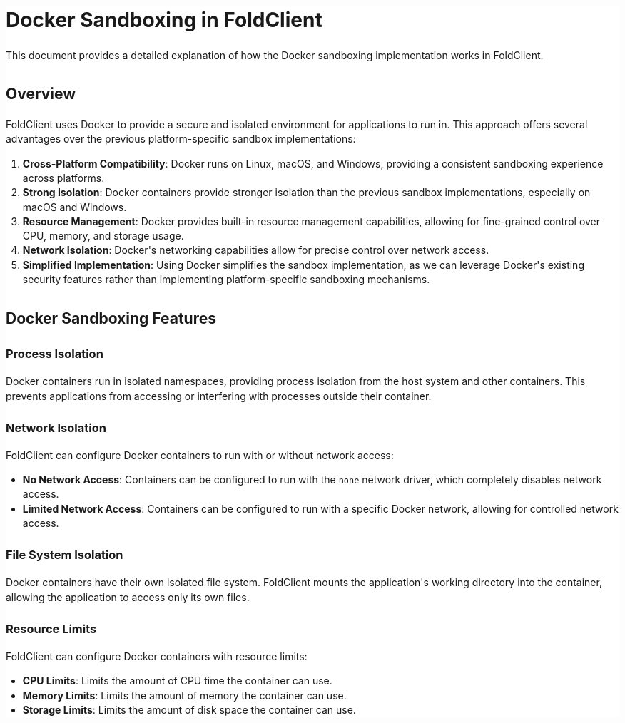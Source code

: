 # Docker Sandboxing in FoldClient

This document provides a detailed explanation of how the Docker sandboxing implementation works in FoldClient.

## Overview

FoldClient uses Docker to provide a secure and isolated environment for applications to run in. This approach offers several advantages over the previous platform-specific sandbox implementations:

1. **Cross-Platform Compatibility**: Docker runs on Linux, macOS, and Windows, providing a consistent sandboxing experience across platforms.
2. **Strong Isolation**: Docker containers provide stronger isolation than the previous sandbox implementations, especially on macOS and Windows.
3. **Resource Management**: Docker provides built-in resource management capabilities, allowing for fine-grained control over CPU, memory, and storage usage.
4. **Network Isolation**: Docker's networking capabilities allow for precise control over network access.
5. **Simplified Implementation**: Using Docker simplifies the sandbox implementation, as we can leverage Docker's existing security features rather than implementing platform-specific sandboxing mechanisms.

## Docker Sandboxing Features

### Process Isolation

Docker containers run in isolated namespaces, providing process isolation from the host system and other containers. This prevents applications from accessing or interfering with processes outside their container.

### Network Isolation

FoldClient can configure Docker containers to run with or without network access:

- **No Network Access**: Containers can be configured to run with the `none` network driver, which completely disables network access.
- **Limited Network Access**: Containers can be configured to run with a specific Docker network, allowing for controlled network access.

### File System Isolation

Docker containers have their own isolated file system. FoldClient mounts the application's working directory into the container, allowing the application to access only its own files.

### Resource Limits

FoldClient can configure Docker containers with resource limits:

- **CPU Limits**: Limits the amount of CPU time the container can use.
- **Memory Limits**: Limits the amount of memory the container can use.
- **Storage Limits**: Limits the amount of disk space the container can use.

